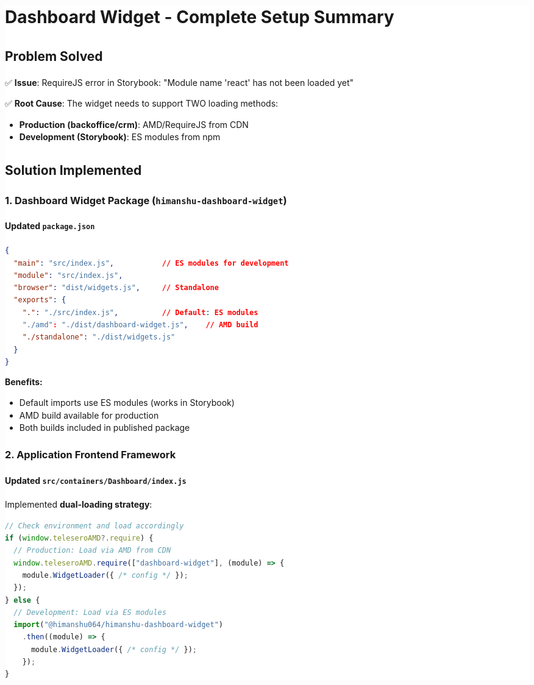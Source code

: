 # Dashboard Widget - Complete Setup Summary

## Problem Solved

✅ **Issue**: RequireJS error in Storybook: "Module name 'react' has not been loaded yet"

✅ **Root Cause**: The widget needs to support TWO loading methods:
- **Production (backoffice/crm)**: AMD/RequireJS from CDN
- **Development (Storybook)**: ES modules from npm

## Solution Implemented

### 1. Dashboard Widget Package (`himanshu-dashboard-widget`)

#### Updated `package.json`
```json
{
  "main": "src/index.js",           // ES modules for development
  "module": "src/index.js",
  "browser": "dist/widgets.js",     // Standalone
  "exports": {
    ".": "./src/index.js",          // Default: ES modules
    "./amd": "./dist/dashboard-widget.js",    // AMD build
    "./standalone": "./dist/widgets.js"
  }
}
```

**Benefits:**
- Default imports use ES modules (works in Storybook)
- AMD build available for production
- Both builds included in published package

### 2. Application Frontend Framework

#### Updated `src/containers/Dashboard/index.js`

Implemented **dual-loading strategy**:

```javascript
// Check environment and load accordingly
if (window.teleseroAMD?.require) {
  // Production: Load via AMD from CDN
  window.teleseroAMD.require(["dashboard-widget"], (module) => {
    module.WidgetLoader({ /* config */ });
  });
} else {
  // Development: Load via ES modules
  import("@himanshu064/himanshu-dashboard-widget")
    .then((module) => {
      module.WidgetLoader({ /* config */ });
    });
}
```
